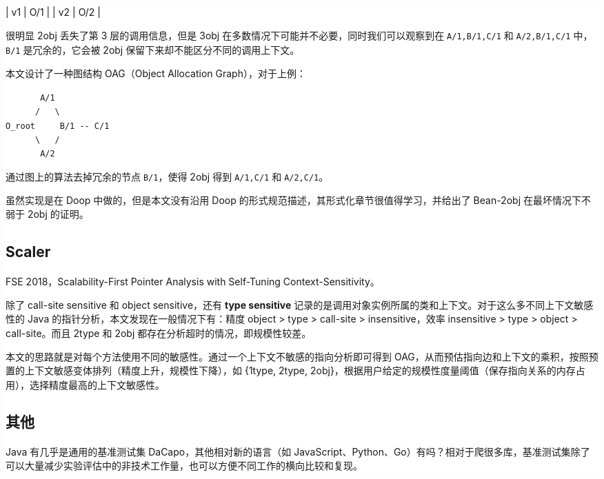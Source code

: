 | v1               | O/1      |
| v2               | O/2      |

很明显 2obj 丢失了第 3 层的调用信息，但是 3obj 在多数情况下可能并不必要，同时我们可以观察到在 `A/1,B/1,C/1` 和 `A/2,B/1,C/1` 中，`B/1` 是冗余的，它会被 2obj 保留下来却不能区分不同的调用上下文。

本文设计了一种图结构 OAG（Object Allocation Graph），对于上例：

```
       A/1
      /   \
O_root     B/1 -- C/1
      \   /
       A/2
```

通过图上的算法去掉冗余的节点 `B/1`，使得 2obj 得到 `A/1,C/1` 和 `A/2,C/1`。

虽然实现是在 Doop 中做的，但是本文没有沿用 Doop 的形式规范描述，其形式化章节很值得学习，并给出了 Bean-2obj 在最坏情况下不弱于 2obj 的证明。

## Scaler

FSE 2018，Scalability-First Pointer Analysis with Self-Tuning Context-Sensitivity。

除了 call-site sensitive 和 object sensitive，还有 **type sensitive** 记录的是调用对象实例所属的类和上下文。对于这么多不同上下文敏感性的 Java 的指针分析，本文发现在一般情况下有：精度 object > type > call-site > insensitive，效率 insensitive > type > object > call-site。而且 2type 和 2obj 都存在分析超时的情况，即规模性较差。

本文的思路就是对每个方法使用不同的敏感性。通过一个上下文不敏感的指向分析即可得到 OAG，从而预估指向边和上下文的乘积，按照预置的上下文敏感变体排列（精度上升，规模性下降），如 {1type, 2type, 2obj}，根据用户给定的规模性度量阈值（保存指向关系的内存占用），选择精度最高的上下文敏感性。

## 其他

Java 有几乎是通用的基准测试集 DaCapo，其他相对新的语言（如 JavaScript、Python、Go）有吗？相对于爬很多库，基准测试集除了可以大量减少实验评估中的非技术工作量，也可以方便不同工作的横向比较和复现。